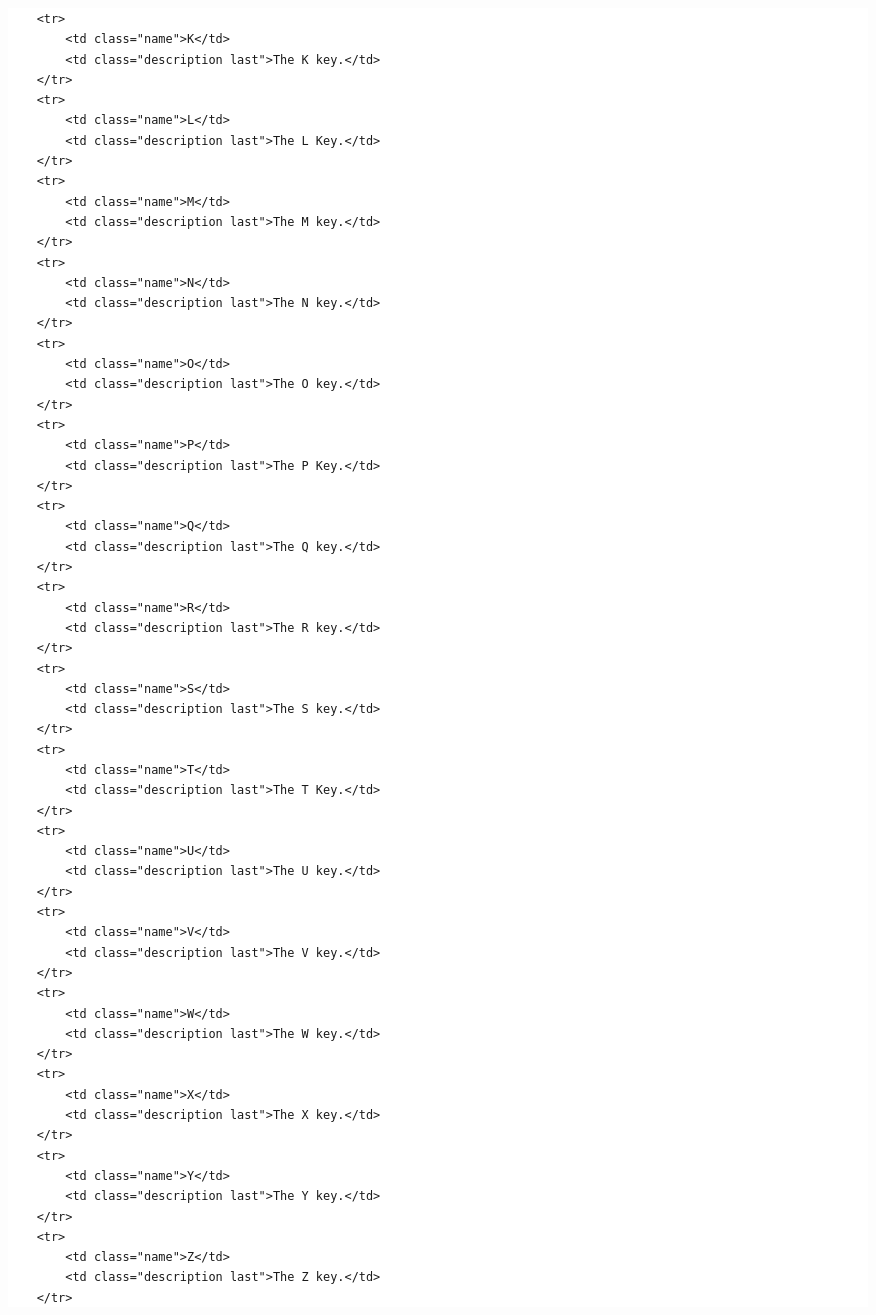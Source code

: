         <tr>
            <td class="name">K</td>
            <td class="description last">The K key.</td>
        </tr>
        <tr>
            <td class="name">L</td>
            <td class="description last">The L Key.</td>
        </tr>
        <tr>
            <td class="name">M</td>
            <td class="description last">The M key.</td>
        </tr>
        <tr>
            <td class="name">N</td>
            <td class="description last">The N key.</td>
        </tr>
        <tr>
            <td class="name">O</td>
            <td class="description last">The O key.</td>
        </tr>
        <tr>
            <td class="name">P</td>
            <td class="description last">The P Key.</td>
        </tr>
        <tr>
            <td class="name">Q</td>
            <td class="description last">The Q key.</td>
        </tr>
        <tr>
            <td class="name">R</td>
            <td class="description last">The R key.</td>
        </tr>
        <tr>
            <td class="name">S</td>
            <td class="description last">The S key.</td>
        </tr>
        <tr>
            <td class="name">T</td>
            <td class="description last">The T Key.</td>
        </tr>
        <tr>
            <td class="name">U</td>
            <td class="description last">The U key.</td>
        </tr>
        <tr>
            <td class="name">V</td>
            <td class="description last">The V key.</td>
        </tr>
        <tr>
            <td class="name">W</td>
            <td class="description last">The W key.</td>
        </tr>
        <tr>
            <td class="name">X</td>
            <td class="description last">The X key.</td>
        </tr>
        <tr>
            <td class="name">Y</td>
            <td class="description last">The Y key.</td>
        </tr>
        <tr>
            <td class="name">Z</td>
            <td class="description last">The Z key.</td>
        </tr>